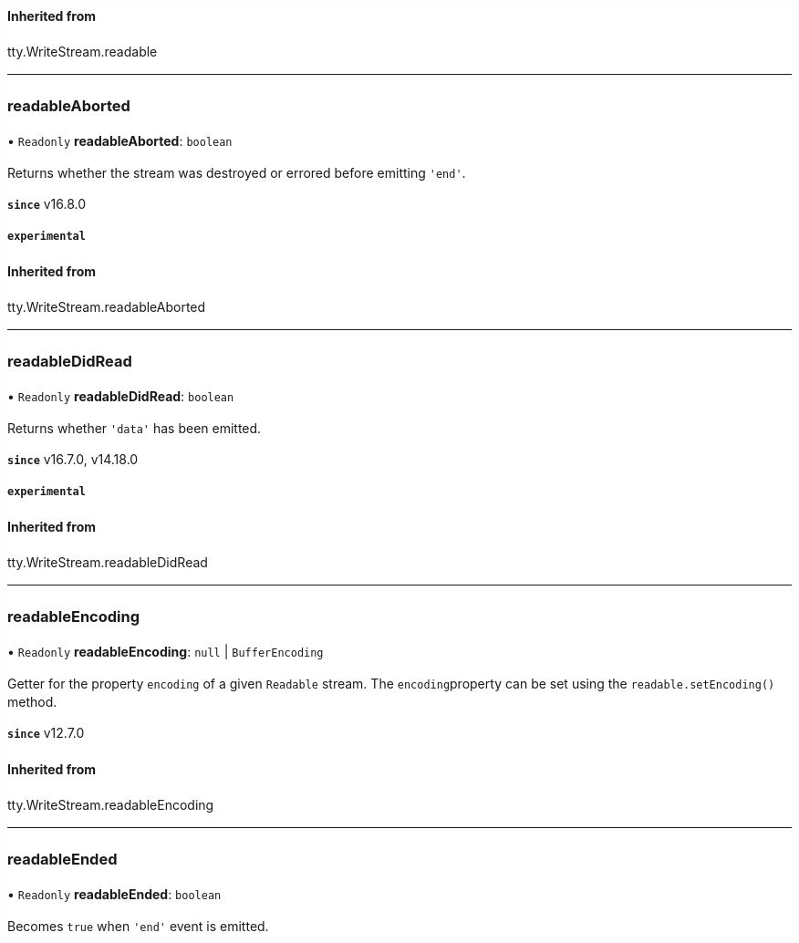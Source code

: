 #### Inherited from

tty.WriteStream.readable

___

### readableAborted

• `Readonly` **readableAborted**: `boolean`

Returns whether the stream was destroyed or errored before emitting `'end'`.

**`since`** v16.8.0

**`experimental`**

#### Inherited from

tty.WriteStream.readableAborted

___

### readableDidRead

• `Readonly` **readableDidRead**: `boolean`

Returns whether `'data'` has been emitted.

**`since`** v16.7.0, v14.18.0

**`experimental`**

#### Inherited from

tty.WriteStream.readableDidRead

___

### readableEncoding

• `Readonly` **readableEncoding**: ``null`` \| `BufferEncoding`

Getter for the property `encoding` of a given `Readable` stream. The `encoding`property can be set using the `readable.setEncoding()` method.

**`since`** v12.7.0

#### Inherited from

tty.WriteStream.readableEncoding

___

### readableEnded

• `Readonly` **readableEnded**: `boolean`

Becomes `true` when `'end'` event is emitted.
